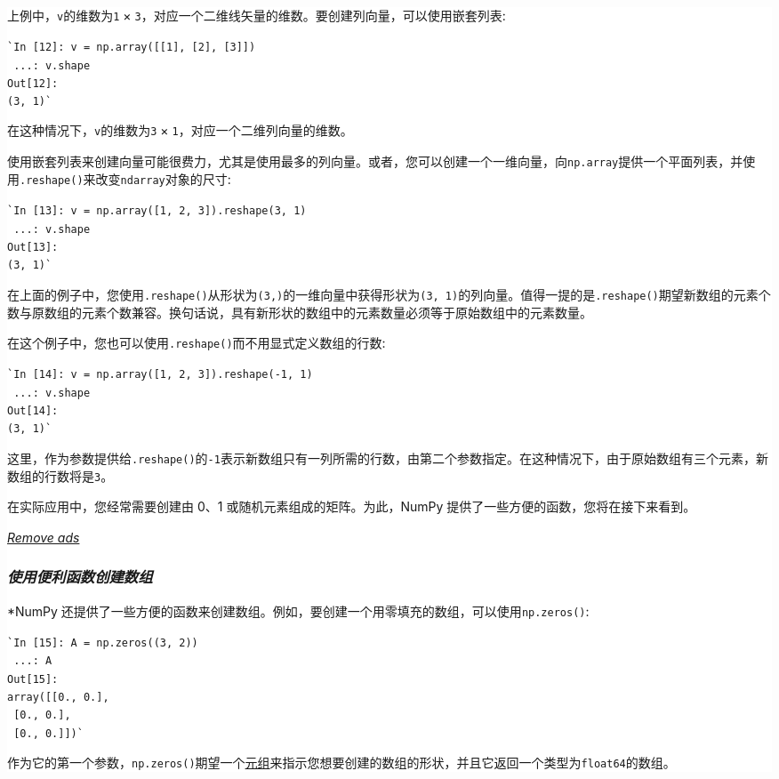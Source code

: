 上例中，`v`的维数为`1` × `3`，对应一个二维线矢量的维数。要创建列向量，可以使用嵌套列表:

>>>

```
`In [12]: v = np.array([[1], [2], [3]])
 ...: v.shape
Out[12]:
(3, 1)` 
```

在这种情况下，`v`的维数为`3` × `1`，对应一个二维列向量的维数。

使用嵌套列表来创建向量可能很费力，尤其是使用最多的列向量。或者，您可以创建一个一维向量，向`np.array`提供一个平面列表，并使用`.reshape()`来改变`ndarray`对象的尺寸:

>>>

```
`In [13]: v = np.array([1, 2, 3]).reshape(3, 1)
 ...: v.shape
Out[13]:
(3, 1)` 
```

在上面的例子中，您使用`.reshape()`从形状为`(3,)`的一维向量中获得形状为`(3, 1)`的列向量。值得一提的是`.reshape()`期望新数组的元素个数与原数组的元素个数兼容。换句话说，具有新形状的数组中的元素数量必须等于原始数组中的元素数量。

在这个例子中，您也可以使用`.reshape()`而不用显式定义数组的行数:

>>>

```
`In [14]: v = np.array([1, 2, 3]).reshape(-1, 1)
 ...: v.shape
Out[14]:
(3, 1)` 
```

这里，作为参数提供给`.reshape()`的`-1`表示新数组只有一列所需的行数，由第二个参数指定。在这种情况下，由于原始数组有三个元素，新数组的行数将是`3`。

在实际应用中，您经常需要创建由 0、1 或随机元素组成的矩阵。为此，NumPy 提供了一些方便的函数，您将在接下来看到。

[*Remove ads*](/account/join/)

### *使用便利函数创建数组*

 *NumPy 还提供了一些方便的函数来创建数组。例如，要创建一个用零填充的数组，可以使用`np.zeros()`:

>>>

```
`In [15]: A = np.zeros((3, 2))
 ...: A
Out[15]:
array([[0., 0.],
 [0., 0.],
 [0., 0.]])` 
```

作为它的第一个参数，`np.zeros()`期望一个[元组](https://realpython.com/python-lists-tuples/#python-tuples)来指示您想要创建的数组的形状，并且它返回一个类型为`float64`的数组。
